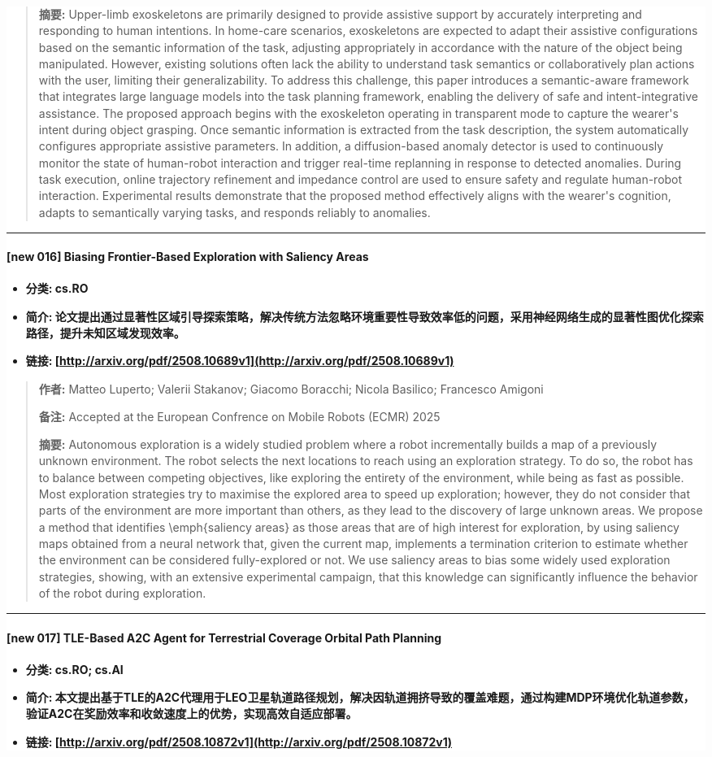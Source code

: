 > **摘要:** Upper-limb exoskeletons are primarily designed to provide assistive support by accurately interpreting and responding to human intentions. In home-care scenarios, exoskeletons are expected to adapt their assistive configurations based on the semantic information of the task, adjusting appropriately in accordance with the nature of the object being manipulated. However, existing solutions often lack the ability to understand task semantics or collaboratively plan actions with the user, limiting their generalizability. To address this challenge, this paper introduces a semantic-aware framework that integrates large language models into the task planning framework, enabling the delivery of safe and intent-integrative assistance. The proposed approach begins with the exoskeleton operating in transparent mode to capture the wearer's intent during object grasping. Once semantic information is extracted from the task description, the system automatically configures appropriate assistive parameters. In addition, a diffusion-based anomaly detector is used to continuously monitor the state of human-robot interaction and trigger real-time replanning in response to detected anomalies. During task execution, online trajectory refinement and impedance control are used to ensure safety and regulate human-robot interaction. Experimental results demonstrate that the proposed method effectively aligns with the wearer's cognition, adapts to semantically varying tasks, and responds reliably to anomalies.
>
---
#### [new 016] Biasing Frontier-Based Exploration with Saliency Areas
- **分类: cs.RO**

- **简介: 论文提出通过显著性区域引导探索策略，解决传统方法忽略环境重要性导致效率低的问题，采用神经网络生成的显著性图优化探索路径，提升未知区域发现效率。**

- **链接: [http://arxiv.org/pdf/2508.10689v1](http://arxiv.org/pdf/2508.10689v1)**

> **作者:** Matteo Luperto; Valerii Stakanov; Giacomo Boracchi; Nicola Basilico; Francesco Amigoni
>
> **备注:** Accepted at the European Confrence on Mobile Robots (ECMR) 2025
>
> **摘要:** Autonomous exploration is a widely studied problem where a robot incrementally builds a map of a previously unknown environment. The robot selects the next locations to reach using an exploration strategy. To do so, the robot has to balance between competing objectives, like exploring the entirety of the environment, while being as fast as possible. Most exploration strategies try to maximise the explored area to speed up exploration; however, they do not consider that parts of the environment are more important than others, as they lead to the discovery of large unknown areas. We propose a method that identifies \emph{saliency areas} as those areas that are of high interest for exploration, by using saliency maps obtained from a neural network that, given the current map, implements a termination criterion to estimate whether the environment can be considered fully-explored or not. We use saliency areas to bias some widely used exploration strategies, showing, with an extensive experimental campaign, that this knowledge can significantly influence the behavior of the robot during exploration.
>
---
#### [new 017] TLE-Based A2C Agent for Terrestrial Coverage Orbital Path Planning
- **分类: cs.RO; cs.AI**

- **简介: 本文提出基于TLE的A2C代理用于LEO卫星轨道路径规划，解决因轨道拥挤导致的覆盖难题，通过构建MDP环境优化轨道参数，验证A2C在奖励效率和收敛速度上的优势，实现高效自适应部署。**

- **链接: [http://arxiv.org/pdf/2508.10872v1](http://arxiv.org/pdf/2508.10872v1)**
